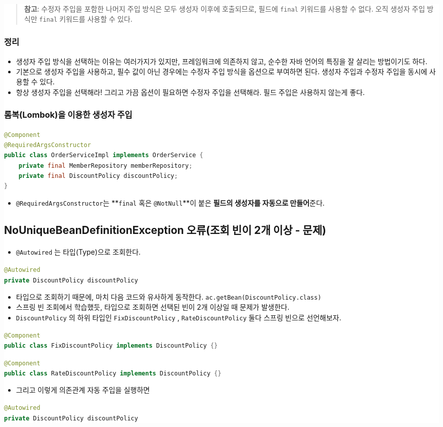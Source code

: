 > **참고**: 수정자 주입을 포함한 나머지 주입 방식은 모두 생성자 이후에 호출되므로, 필드에 `final` 키워드를 사용할 수 없다. 오직 생성자 주입 방식만 `final` 키워드를 사용할 수 있다.
> 

### 정리

- 생성자 주입 방식을 선택하는 이유는 여러가지가 있지만, 프레임워크에 의존하지 않고, 순수한 자바 언어의 특징을 잘 살리는 방법이기도 하다.
- 기본으로 생성자 주입을 사용하고, 필수 값이 아닌 경우에는 수정자 주입 방식을 옵션으로 부여하면 된다. 생성자 주입과 수정자 주입을 동시에 사용할 수 있다.
- 항상 생성자 주입을 선택해라! 그리고 가끔 옵션이 필요하면 수정자 주입을 선택해라. 필드 주입은 사용하지 않는게 좋다.

### 롬복(Lombok)을 이용한 생성자 주입

```java
@Component
@RequiredArgsConstructor
public class OrderServiceImpl implements OrderService {
    private final MemberRepository memberRepository;
    private final DiscountPolicy discountPolicy;
}
```

- `@RequiredArgsConstructor`는 **`final` 혹은 `@NotNull`**이 붙은 **필드의 생성자를 자동으로 만들어**준다.

## NoUniqueBeanDefinitionException 오류(**조회 빈이 2개 이상 - 문제**)

- `@Autowired` 는 타입(Type)으로 조회한다.

```java
@Autowired
private DiscountPolicy discountPolicy

```

- 타입으로 조회하기 때문에, 마치 다음 코드와 유사하게 동작한다. `ac.getBean(DiscountPolicy.class)`
- 스프링 빈 조회에서 학습했듯, 타입으로 조회하면 선택된 빈이 2개 이상일 때 문제가 발생한다.
- `DiscountPolicy` 의 하위 타입인 `FixDiscountPolicy` , `RateDiscountPolicy` 둘다 스프링 빈으로
선언해보자.

```java
@Component
public class FixDiscountPolicy implements DiscountPolicy {}

```

```java
@Component
public class RateDiscountPolicy implements DiscountPolicy {}

```

- 그리고 이렇게 의존관계 자동 주입을 실행하면

```java
@Autowired
private DiscountPolicy discountPolicy

```
